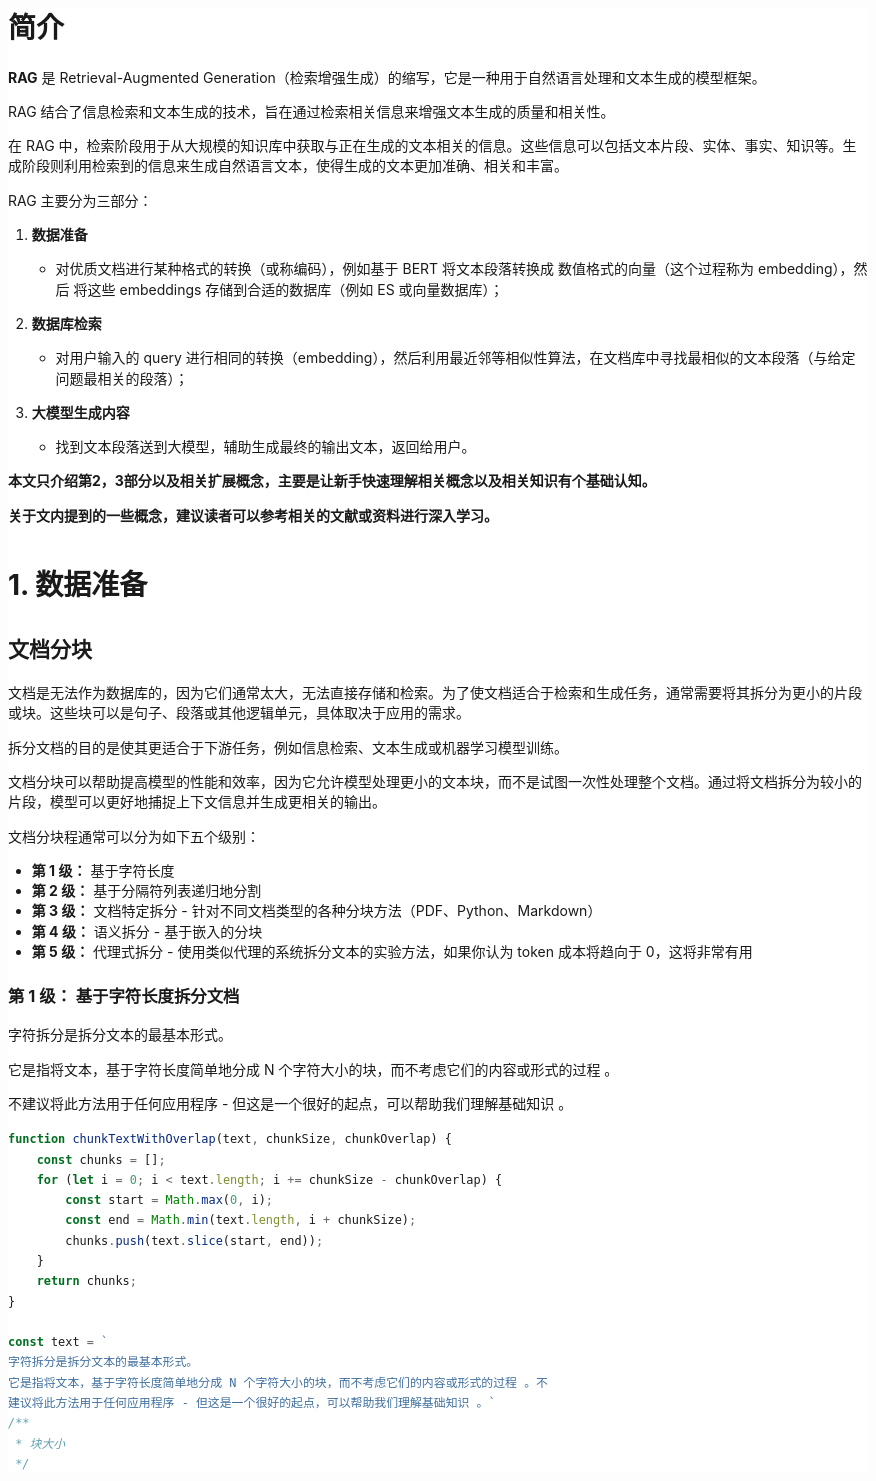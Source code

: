 # 简介

**RAG** 是 Retrieval-Augmented Generation（检索增强生成）的缩写，它是一种用于自然语言处理和文本生成的模型框架。

RAG 结合了信息检索和文本生成的技术，旨在通过检索相关信息来增强文本生成的质量和相关性。

在 RAG 中，检索阶段用于从大规模的知识库中获取与正在生成的文本相关的信息。这些信息可以包括文本片段、实体、事实、知识等。生成阶段则利用检索到的信息来生成自然语言文本，使得生成的文本更加准确、相关和丰富。

RAG 主要分为三部分：
1. **数据准备**
    - 对优质文档进行某种格式的转换（或称编码），例如基于 BERT 将文本段落转换成 数值格式的向量（这个过程称为 embedding），然后
将这些 embeddings 存储到合适的数据库（例如 ES 或向量数据库）；

2. **数据库检索**
    - 对用户输入的 query 进行相同的转换（embedding），然后利用最近邻等相似性算法，在文档库中寻找最相似的文本段落（与给定问题最相关的段落）；

3. **大模型生成内容**
    - 找到文本段落送到大模型，辅助生成最终的输出文本，返回给用户。

**本文只介绍第2，3部分以及相关扩展概念，主要是让新手快速理解相关概念以及相关知识有个基础认知。**

**关于文内提到的一些概念，建议读者可以参考相关的文献或资料进行深入学习。**

# 1. 数据准备

## 文档分块

文档是无法作为数据库的，因为它们通常太大，无法直接存储和检索。为了使文档适合于检索和生成任务，通常需要将其拆分为更小的片段或块。这些块可以是句子、段落或其他逻辑单元，具体取决于应用的需求。

拆分文档的目的是使其更适合于下游任务，例如信息检索、文本生成或机器学习模型训练。

文档分块可以帮助提高模型的性能和效率，因为它允许模型处理更小的文本块，而不是试图一次性处理整个文档。通过将文档拆分为较小的片段，模型可以更好地捕捉上下文信息并生成更相关的输出。

文档分块程通常可以分为如下五个级别：
* **第 1 级：** 基于字符长度
* **第 2 级：** 基于分隔符列表递归地分割 
* **第 3 级：** 文档特定拆分 - 针对不同文档类型的各种分块方法（PDF、Python、Markdown）
* **第 4 级：** 语义拆分 - 基于嵌入的分块
* **第 5 级：** 代理式拆分 - 使用类似代理的系统拆分文本的实验方法，如果你认为 token 成本将趋向于 0，这将非常有用

### 第 1 级： 基于字符长度拆分文档 

字符拆分是拆分文本的最基本形式。

它是指将文本，基于字符长度简单地分成 N 个字符大小的块，而不考虑它们的内容或形式的过程 。

不建议将此方法用于任何应用程序 - 但这是一个很好的起点，可以帮助我们理解基础知识 。   

```js
function chunkTextWithOverlap(text, chunkSize, chunkOverlap) {
    const chunks = [];
    for (let i = 0; i < text.length; i += chunkSize - chunkOverlap) {
        const start = Math.max(0, i);
        const end = Math.min(text.length, i + chunkSize);
        chunks.push(text.slice(start, end));
    }
    return chunks;
}

const text = `
字符拆分是拆分文本的最基本形式。
它是指将文本，基于字符长度简单地分成 N 个字符大小的块，而不考虑它们的内容或形式的过程 。不
建议将此方法用于任何应用程序 - 但这是一个很好的起点，可以帮助我们理解基础知识 。`
/**
 * 块大小
 */
```